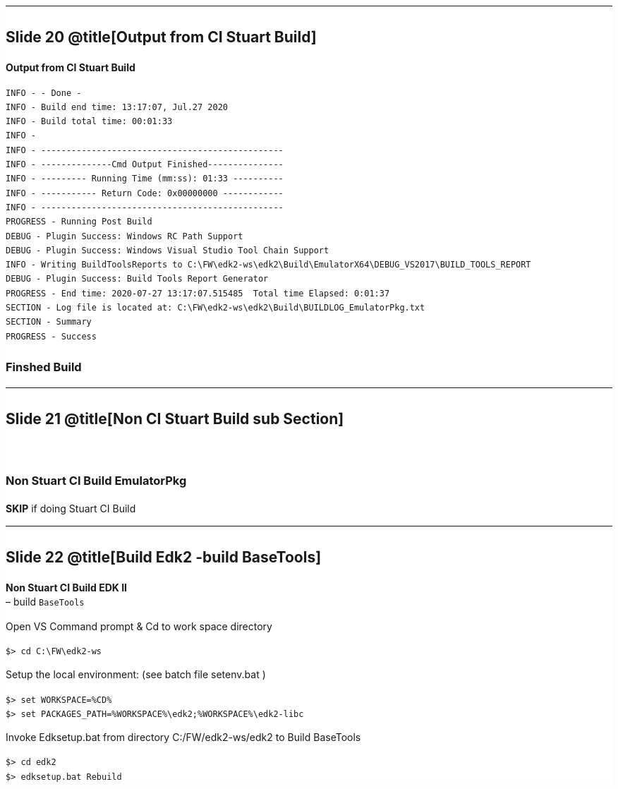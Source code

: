 
---
## Slide 20  @title[Output from CI Stuart Build]
<b>Output from CI Stuart Build </b><br>

```
INFO - - Done -
INFO - Build end time: 13:17:07, Jul.27 2020
INFO - Build total time: 00:01:33
INFO -
INFO - ------------------------------------------------
INFO - --------------Cmd Output Finished---------------
INFO - --------- Running Time (mm:ss): 01:33 ----------
INFO - ----------- Return Code: 0x00000000 ------------
INFO - ------------------------------------------------
PROGRESS - Running Post Build
DEBUG - Plugin Success: Windows RC Path Support
DEBUG - Plugin Success: Windows Visual Studio Tool Chain Support
INFO - Writing BuildToolsReports to C:\FW\edk2-ws\edk2\Build\EmulatorX64\DEBUG_VS2017\BUILD_TOOLS_REPORT
DEBUG - Plugin Success: Build Tools Report Generator
PROGRESS - End time: 2020-07-27 13:17:07.515485  Total time Elapsed: 0:01:37
SECTION - Log file is located at: C:\FW\edk2-ws\edk2\Build\BUILDLOG_EmulatorPkg.txt
SECTION - Summary
PROGRESS - Success
```
### Finshed Build

---
## Slide 21  @title[Non CI Stuart Build  sub Section]
<br>

### Non Stuart CI Build EmulatorPkg

<b>SKIP</b> if doing Stuart CI Build


---
## Slide 22  @title[Build  Edk2 -build BaseTools]
<b>Non Stuart CI Build EDK II  </b><br>
 – build `BaseTools`
 
Open VS Command prompt & Cd to work space directory 
```
$> cd C:\FW\edk2-ws
```
Setup the local environment: (see batch file setenv.bat )
```
$> set WORKSPACE=%CD%
$> set PACKAGES_PATH=%WORKSPACE%\edk2;%WORKSPACE%\edk2-libc
```
Invoke Edksetup.bat from directory C:/FW/edk2-ws/edk2 to Build BaseTools 
```
$> cd edk2
$> edksetup.bat Rebuild
```

